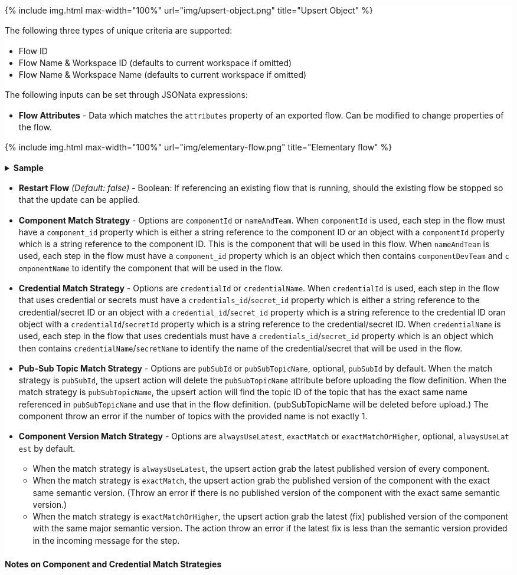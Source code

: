 {% include img.html max-width="100%" url="img/upsert-object.png" title="Upsert Object" %}

The following three types of unique criteria are supported:

* Flow ID
* Flow Name & Workspace ID (defaults to current workspace if omitted)
* Flow Name & Workspace Name (defaults to current workspace if omitted)

The following inputs can be set through JSONata expressions:
* **Flow Attributes** - Data which matches the `attributes` property of an exported flow.  Can be modified to change properties of the flow.

{% include img.html max-width="100%" url="img/elementary-flow.png" title="Elementary flow" %}

<details close markdown="block"><summary><strong>Sample</strong></summary></details>

* **Restart Flow** *(Default: false)*  - Boolean: If referencing an existing flow that is running, should the existing flow be stopped so that the update can be applied.

* **Component Match Strategy** - Options are `componentId` or `nameAndTeam`. When `componentId` is used, each step in the flow must have a `component_id` property which is either a string reference to the component ID or an object with a `componentId` property which is a string reference to the component ID. This is the component that will be used in this flow. When `nameAndTeam` is used, each step in the flow must have a `component_id` property which is an object which then contains `componentDevTeam` and `componentName` to identify the component that will be used in the flow.

* **Credential Match Strategy** - Options are `credentialId` or `credentialName`.  When `credentialId` is used, each step in the flow that uses credential or secrets must have a `credentials_id`/`secret_id` property which is either a string reference to the credential/secret ID or an object with a `credential_id`/`secret_id` property which is a string reference to the credential ID oran object with a `credentialId`/`secretId` property which is a string reference to the credential/secret ID. When `credentialName` is used, each step in the flow that uses credentials must have a `credentials_id`/`secret_id` property which is an object which then contains `credentialName`/`secretName` to identify the name of the credential/secret that will be used in the flow.

* **Pub-Sub Topic Match Strategy** - Options are `pubSubId` or `pubSubTopicName`, optional, `pubSubId` by default. When the match strategy is `pubSubId`, the upsert action will delete the `pubSubTopicName` attribute before uploading the flow definition.
When the match strategy is `pubSubTopicName`, the upsert action will find the topic ID of the topic that has the exact same name referenced in `pubSubTopicName` and use that in the flow definition. (pubSubTopicName will be deleted before upload.) The component throw an error if the number of topics with the provided name is not exactly 1.

* **Component Version Match Strategy** - Options are `alwaysUseLatest`, `exactMatch` or `exactMatchOrHigher`, optional, `alwaysUseLatest` by default.
  * When the match strategy is `alwaysUseLatest`, the upsert action grab the latest published version of every component.
  * When the match strategy is `exactMatch`, the upsert action grab the published version of the component with the exact same semantic version. (Throw an error if there is no published version of the component with the exact same semantic version.)
  * When the match strategy is `exactMatchOrHigher`, the upsert action grab the latest (fix) published version of the component with the same major semantic version. The action throw an error if the latest fix is less than the semantic version provided in the incoming message for the step.

#### Notes on Component and Credential Match Strategies
